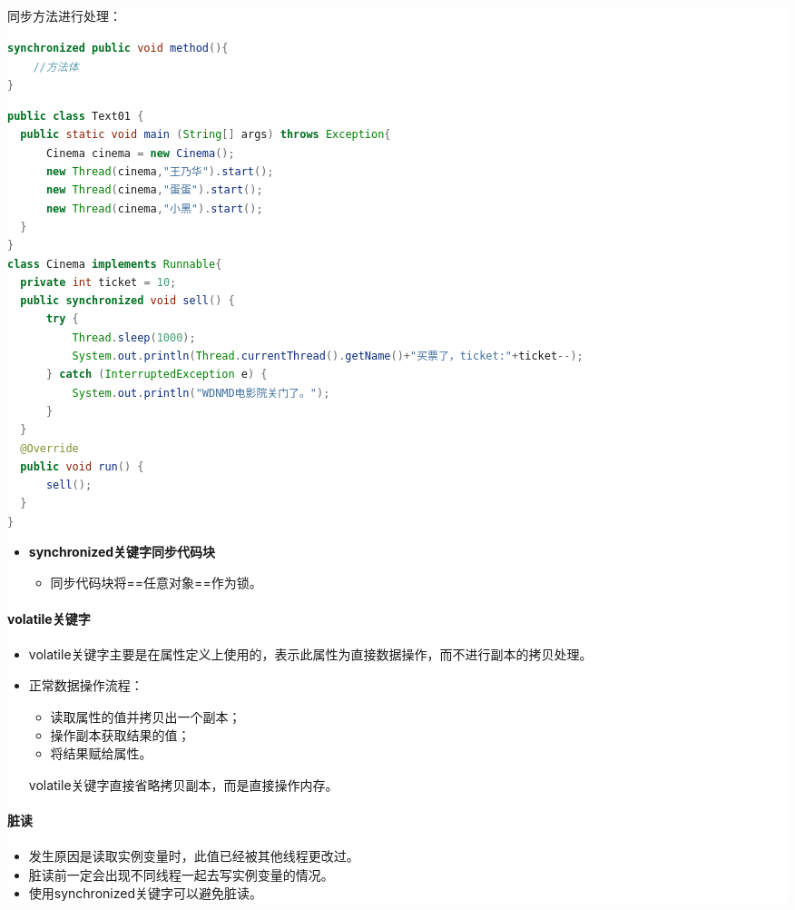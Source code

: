   同步方法进行处理：

  ```java
  synchronized public void method(){
      //方法体
  }
  ```

  ```java
  public class Text01 {
  	public static void main (String[] args) throws Exception{
  		Cinema cinema = new Cinema();
  		new Thread(cinema,"王乃华").start();
  		new Thread(cinema,"蛋蛋").start();
  		new Thread(cinema,"小黑").start();
  	}
  }
  class Cinema implements Runnable{
  	private int ticket = 10;
  	public synchronized void sell() {
  		try {
  			Thread.sleep(1000);
  			System.out.println(Thread.currentThread().getName()+"买票了，ticket:"+ticket--);
  		} catch (InterruptedException e) {
  			System.out.println("WDNMD电影院关门了。");
  		}
  	}
  	@Override
  	public void run() {
  		sell();
  	}
  }
  ```

* **synchronized关键字同步代码块**
  
  * 同步代码块将==任意对象==作为锁。

#### volatile关键字

* volatile关键字主要是在属性定义上使用的，表示此属性为直接数据操作，而不进行副本的拷贝处理。

* 正常数据操作流程：

  * 读取属性的值并拷贝出一个副本；
  * 操作副本获取结果的值；
  * 将结果赋给属性。

  volatile关键字直接省略拷贝副本，而是直接操作内存。

#### 脏读

* 发生原因是读取实例变量时，此值已经被其他线程更改过。
* 脏读前一定会出现不同线程一起去写实例变量的情况。
* 使用synchronized关键字可以避免脏读。
